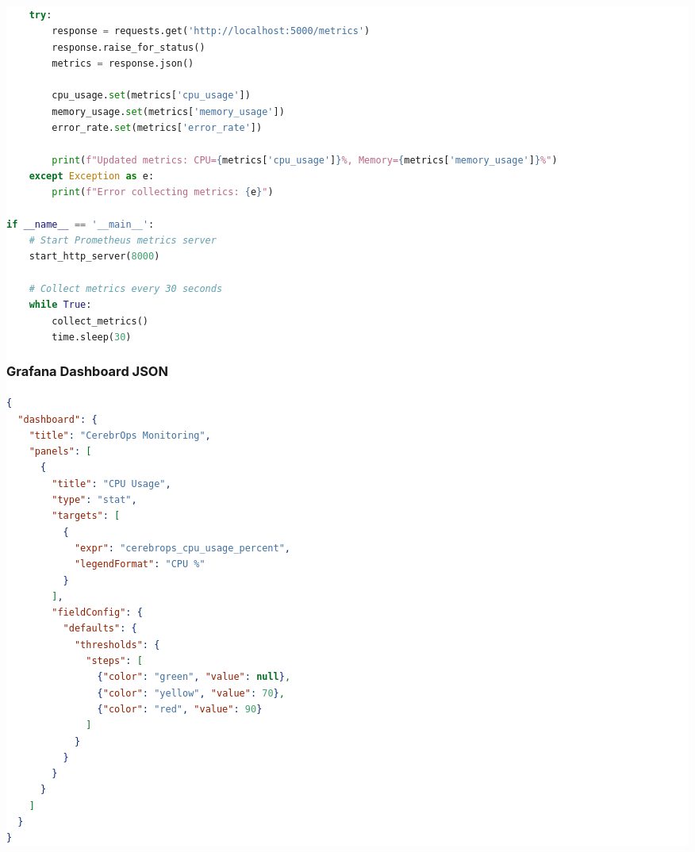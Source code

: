 ```python
    try:
        response = requests.get('http://localhost:5000/metrics')
        response.raise_for_status()
        metrics = response.json()
        
        cpu_usage.set(metrics['cpu_usage'])
        memory_usage.set(metrics['memory_usage'])
        error_rate.set(metrics['error_rate'])
        
        print(f"Updated metrics: CPU={metrics['cpu_usage']}%, Memory={metrics['memory_usage']}%")
    except Exception as e:
        print(f"Error collecting metrics: {e}")

if __name__ == '__main__':
    # Start Prometheus metrics server
    start_http_server(8000)
    
    # Collect metrics every 30 seconds
    while True:
        collect_metrics()
        time.sleep(30)
```

### Grafana Dashboard JSON

```json
{
  "dashboard": {
    "title": "CerebrOps Monitoring",
    "panels": [
      {
        "title": "CPU Usage",
        "type": "stat",
        "targets": [
          {
            "expr": "cerebrops_cpu_usage_percent",
            "legendFormat": "CPU %"
          }
        ],
        "fieldConfig": {
          "defaults": {
            "thresholds": {
              "steps": [
                {"color": "green", "value": null},
                {"color": "yellow", "value": 70},
                {"color": "red", "value": 90}
              ]
            }
          }
        }
      }
    ]
  }
}
```
